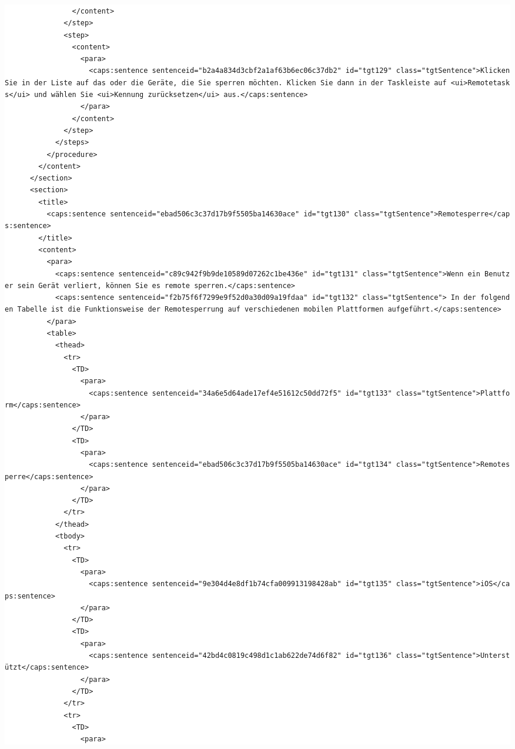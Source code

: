                     </content>
                  </step>
                  <step>
                    <content>
                      <para>
                        <caps:sentence sentenceid="b2a4a834d3cbf2a1af63b6ec06c37db2" id="tgt129" class="tgtSentence">Klicken Sie in der Liste auf das oder die Geräte, die Sie sperren möchten. Klicken Sie dann in der Taskleiste auf <ui>Remotetasks</ui> und wählen Sie <ui>Kennung zurücksetzen</ui> aus.</caps:sentence>
                      </para>
                    </content>
                  </step>
                </steps>
              </procedure>
            </content>
          </section>
          <section>
            <title>
              <caps:sentence sentenceid="ebad506c3c37d17b9f5505ba14630ace" id="tgt130" class="tgtSentence">Remotesperre</caps:sentence>
            </title>
            <content>
              <para>
                <caps:sentence sentenceid="c89c942f9b9de10589d07262c1be436e" id="tgt131" class="tgtSentence">Wenn ein Benutzer sein Gerät verliert, können Sie es remote sperren.</caps:sentence>
                <caps:sentence sentenceid="f2b75f6f7299e9f52d0a30d09a19fdaa" id="tgt132" class="tgtSentence"> In der folgenden Tabelle ist die Funktionsweise der Remotesperrung auf verschiedenen mobilen Plattformen aufgeführt.</caps:sentence>
              </para>
              <table>
                <thead>
                  <tr>
                    <TD>
                      <para>
                        <caps:sentence sentenceid="34a6e5d64ade17ef4e51612c50dd72f5" id="tgt133" class="tgtSentence">Plattform</caps:sentence>
                      </para>
                    </TD>
                    <TD>
                      <para>
                        <caps:sentence sentenceid="ebad506c3c37d17b9f5505ba14630ace" id="tgt134" class="tgtSentence">Remotesperre</caps:sentence>
                      </para>
                    </TD>
                  </tr>
                </thead>
                <tbody>
                  <tr>
                    <TD>
                      <para>
                        <caps:sentence sentenceid="9e304d4e8df1b74cfa009913198428ab" id="tgt135" class="tgtSentence">iOS</caps:sentence>
                      </para>
                    </TD>
                    <TD>
                      <para>
                        <caps:sentence sentenceid="42bd4c0819c498d1c1ab622de74d6f82" id="tgt136" class="tgtSentence">Unterstützt</caps:sentence>
                      </para>
                    </TD>
                  </tr>
                  <tr>
                    <TD>
                      <para>